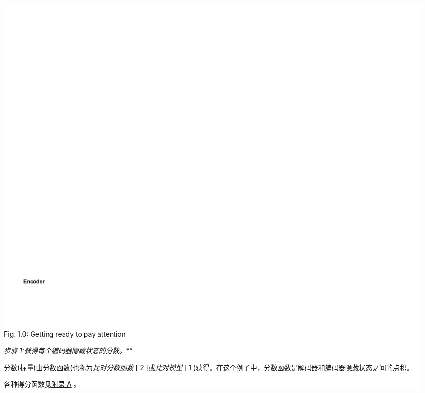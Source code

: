 ![](img/c46fcc284420b3200b8f2d9707267b65.png)

Fig. 1.0: Getting ready to pay attention

**步骤 1:获得每个编码器隐藏状态的分数*。***

分数(标量)由分数函数(也称为*比对分数函数* [ [2](#7eef) ]或*比对模型* [ [1](#30c6) )获得。在这个例子中，分数函数是解码器和编码器隐藏状态之间的点积。

各种得分函数见[附录 A](#ba24) 。
